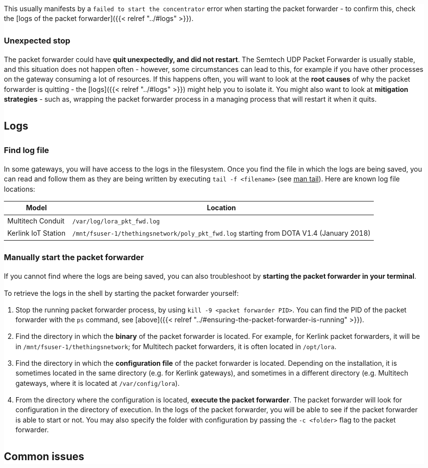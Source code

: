 This usually manifests by a `failed to start the concentrator` error when starting the packet forwarder - to confirm this, check the [logs of the packet forwarder]({{< relref "../#logs" >}}).

### Unexpected stop

The packet forwarder could have **quit unexpectedly, and did not restart**. The Semtech UDP Packet Forwarder is usually stable, and this situation does not happen often - however, some circumstances can lead to this, for example if you have other processes on the gateway consuming a lot of resources. If this happens often, you will want to look at the **root causes** of why the packet forwarder is quitting - the [logs]({{< relref "../#logs" >}}) might help you to isolate it. You might also want to look at **mitigation strategies** - such as, wrapping the packet forwarder process in a managing process that will restart it when it quits.

## Logs

### Find log file

In some gateways, you will have access to the logs in the filesystem. Once you find the file in which the logs are being saved, you can read and follow them as they are being written by executing `tail -f <filename>` (see [man tail](http://man7.org/linux/man-pages/man1/tail.1.html)). Here are known log file locations:

| Model               | Location                                                                                 |
| ------------------- | ---------------------------------------------------------------------------------------- |
| Multitech Conduit   | `/var/log/lora_pkt_fwd.log`                                                              |
| Kerlink IoT Station | `/mnt/fsuser-1/thethingsnetwork/poly_pkt_fwd.log` starting from DOTA V1.4 (January 2018) |

### Manually start the packet forwarder

If you cannot find where the logs are being saved, you can also troubleshoot by **starting the packet forwarder in your terminal**.

To retrieve the logs in the shell by starting the packet forwarder yourself:

1. Stop the running packet forwarder process, by using `kill -9 <packet forwarder PID>`. You can find the PID of the packet forwarder with the `ps` command, see [above]({{< relref "../#ensuring-the-packet-forwarder-is-running" >}}).

2. Find the directory in which the **binary** of the packet forwarder is located. For example, for Kerlink packet forwarders, it will be in `/mnt/fsuser-1/thethingsnetwork`; for Multitech packet forwarders, it is often located in `/opt/lora`.

3. Find the directory in which the **configuration file** of the packet forwarder is located. Depending on the installation, it is sometimes located in the same directory (e.g. for Kerlink gateways), and sometimes in a different directory (e.g. Multitech gateways, where it is located at `/var/config/lora`).

4. From the directory where the configuration is located, **execute the packet forwarder**. The packet forwarder will look for configuration in the directory of execution. In the logs of the packet forwarder, you will be able to see if the packet forwarder is able to start or not. You may also specify the folder with configuration by passing the `-c <folder>` flag to the packet forwarder.

## Common issues
